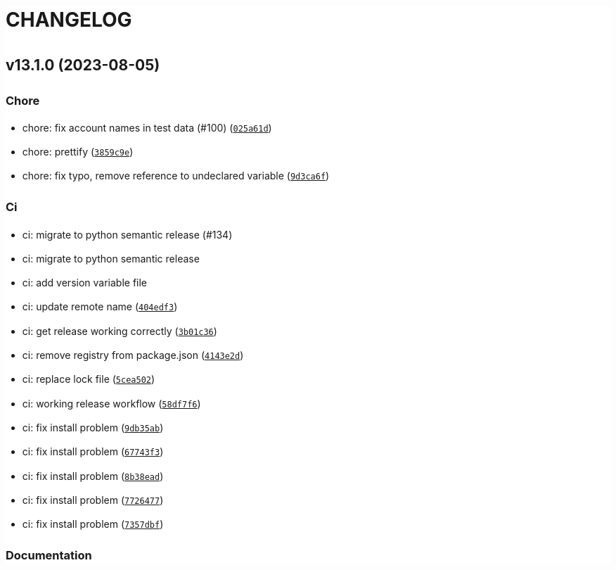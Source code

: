 # CHANGELOG



## v13.1.0 (2023-08-05)

### Chore

* chore: fix account names in test data (#100) ([`025a61d`](https://github.com/mohsinalimat/check_run/commit/025a61d67cb9b2604b7802d178bfc1c71fc5d758))

* chore: prettify ([`3859c9e`](https://github.com/mohsinalimat/check_run/commit/3859c9e07861a5c0ce2c934560ac98a5fbffabe3))

* chore: fix typo, remove reference to undeclared variable ([`9d3ca6f`](https://github.com/mohsinalimat/check_run/commit/9d3ca6f146d37e6532dc77720f5788519e101fba))

### Ci

* ci: migrate to python semantic release (#134)

* ci: migrate to python semantic release

* ci: add version variable file

* ci: update remote name ([`404edf3`](https://github.com/mohsinalimat/check_run/commit/404edf35cae2180a02a45be875fcb54ef7e92cef))

* ci: get release working correctly ([`3b01c36`](https://github.com/mohsinalimat/check_run/commit/3b01c36ce6d33a8779d5ef383e50b6180ced88ed))

* ci: remove registry from package.json ([`4143e2d`](https://github.com/mohsinalimat/check_run/commit/4143e2daadda69ba4eff53685ba26225a2b463aa))

* ci: replace lock file ([`5cea502`](https://github.com/mohsinalimat/check_run/commit/5cea502f9b2b6f475a389c213c96090e6b4ce082))

* ci: working release workflow ([`58df7f6`](https://github.com/mohsinalimat/check_run/commit/58df7f6583d48fcc887118a45c001de8ac5e2053))

* ci: fix install problem ([`9db35ab`](https://github.com/mohsinalimat/check_run/commit/9db35aba0202285237dafdbec4aca45c8b1e229a))

* ci: fix install problem ([`67743f3`](https://github.com/mohsinalimat/check_run/commit/67743f3ba6a0580b6d466428d826fb7902af9023))

* ci: fix install problem ([`8b38ead`](https://github.com/mohsinalimat/check_run/commit/8b38ead4d69416c37942d42063b68226e79c0612))

* ci: fix install problem ([`7726477`](https://github.com/mohsinalimat/check_run/commit/772647701db65c3bf7453a29727aa2c6ef9bb5a7))

* ci: fix install problem ([`7357dbf`](https://github.com/mohsinalimat/check_run/commit/7357dbfb05a5e8891768b76f2e547c0aa68d0862))

### Documentation
